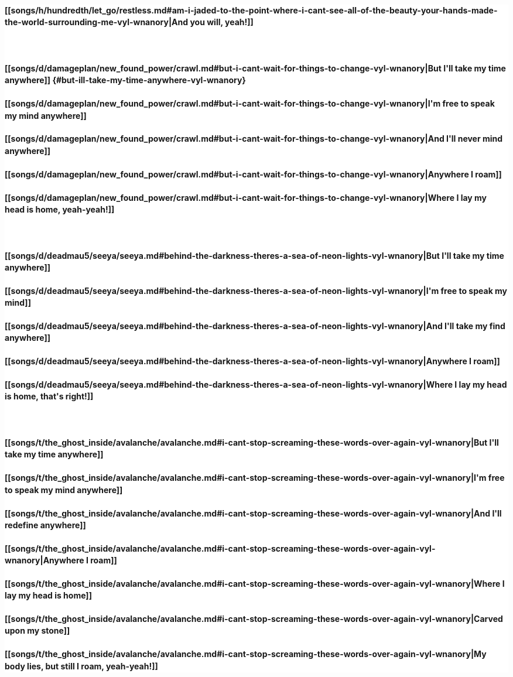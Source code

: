 #### [[songs/h/hundredth/let_go/restless.md#am-i-jaded-to-the-point-where-i-cant-see-all-of-the-beauty-your-hands-made-the-world-surrounding-me-vyl-wnanory|And you will, yeah!]]
&nbsp;
#### [[songs/d/damageplan/new_found_power/crawl.md#but-i-cant-wait-for-things-to-change-vyl-wnanory|But I'll take my time anywhere]] {#but-ill-take-my-time-anywhere-vyl-wnanory}
#### [[songs/d/damageplan/new_found_power/crawl.md#but-i-cant-wait-for-things-to-change-vyl-wnanory|I'm free to speak my mind anywhere]]
#### [[songs/d/damageplan/new_found_power/crawl.md#but-i-cant-wait-for-things-to-change-vyl-wnanory|And I'll never mind anywhere]]
#### [[songs/d/damageplan/new_found_power/crawl.md#but-i-cant-wait-for-things-to-change-vyl-wnanory|Anywhere I roam]]
#### [[songs/d/damageplan/new_found_power/crawl.md#but-i-cant-wait-for-things-to-change-vyl-wnanory|Where I lay my head is home, yeah-yeah!]]
&nbsp;
#### [[songs/d/deadmau5/seeya/seeya.md#behind-the-darkness-theres-a-sea-of-neon-lights-vyl-wnanory|But I'll take my time anywhere]]
#### [[songs/d/deadmau5/seeya/seeya.md#behind-the-darkness-theres-a-sea-of-neon-lights-vyl-wnanory|I'm free to speak my mind]]
#### [[songs/d/deadmau5/seeya/seeya.md#behind-the-darkness-theres-a-sea-of-neon-lights-vyl-wnanory|And I'll take my find anywhere]]
#### [[songs/d/deadmau5/seeya/seeya.md#behind-the-darkness-theres-a-sea-of-neon-lights-vyl-wnanory|Anywhere I roam]]
#### [[songs/d/deadmau5/seeya/seeya.md#behind-the-darkness-theres-a-sea-of-neon-lights-vyl-wnanory|Where I lay my head is home, that's right!]]
&nbsp;
#### [[songs/t/the_ghost_inside/avalanche/avalanche.md#i-cant-stop-screaming-these-words-over-again-vyl-wnanory|But I'll take my time anywhere]]
#### [[songs/t/the_ghost_inside/avalanche/avalanche.md#i-cant-stop-screaming-these-words-over-again-vyl-wnanory|I'm free to speak my mind anywhere]]
#### [[songs/t/the_ghost_inside/avalanche/avalanche.md#i-cant-stop-screaming-these-words-over-again-vyl-wnanory|And I'll redefine anywhere]]
#### [[songs/t/the_ghost_inside/avalanche/avalanche.md#i-cant-stop-screaming-these-words-over-again-vyl-wnanory|Anywhere I roam]]
#### [[songs/t/the_ghost_inside/avalanche/avalanche.md#i-cant-stop-screaming-these-words-over-again-vyl-wnanory|Where I lay my head is home]]
#### [[songs/t/the_ghost_inside/avalanche/avalanche.md#i-cant-stop-screaming-these-words-over-again-vyl-wnanory|Carved upon my stone]]
#### [[songs/t/the_ghost_inside/avalanche/avalanche.md#i-cant-stop-screaming-these-words-over-again-vyl-wnanory|My body lies, but still I roam, yeah-yeah!]]